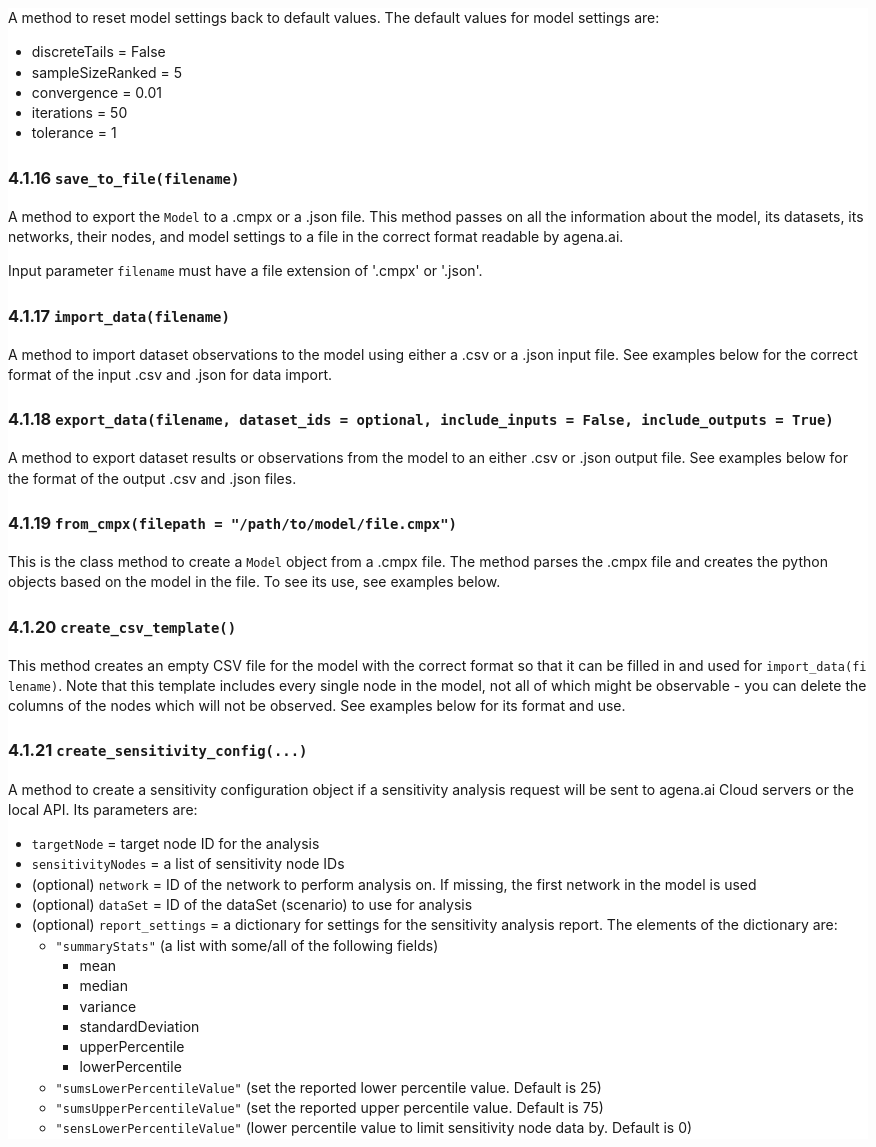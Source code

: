 A method to reset model settings back to default values. The default values for model settings are:

* discreteTails = False
* sampleSizeRanked = 5
* convergence = 0.01
* iterations = 50
* tolerance = 1

### 4.1.16 `save_to_file(filename)`

A method to export the `Model` to a .cmpx or a .json file. This method passes on all the information about the model, its datasets, its networks, their nodes, and model settings to a file in the correct format readable by agena.ai.

Input parameter `filename` must have a file extension of '.cmpx' or '.json'.

### 4.1.17 `import_data(filename)`

A method to import dataset observations to the model using either a .csv or a .json input file. See examples below for the correct format of the input .csv and .json for data import.

### 4.1.18 `export_data(filename, dataset_ids = optional, include_inputs = False, include_outputs = True)`

A method to export dataset results or observations from the model to an either .csv or .json output file. See examples below for the format of the output .csv and .json files.

### 4.1.19 `from_cmpx(filepath = "/path/to/model/file.cmpx")`

This is the class method to create a `Model` object from a .cmpx file. The method parses the .cmpx file and creates the python objects based on the model in the file. To see its use, see examples below.

### 4.1.20 `create_csv_template()`

This method creates an empty CSV file for the model with the correct format so that it can be filled in and used for `import_data(filename)`. Note that this template includes every single node in the model, not all of which might be observable - you can delete the columns of the nodes which will not be observed. See examples below for its format and use.

### 4.1.21 `create_sensitivity_config(...)`

A method to create a sensitivity configuration object if a sensitivity analysis request will be sent to agena.ai Cloud servers or the local API. Its parameters are:

* `targetNode` = target node ID for the analysis
* `sensitivityNodes` = a list of sensitivity node IDs
* (optional) `network` = ID of the network to perform analysis on. If missing, the first network in the model is used
* (optional) `dataSet` = ID of the dataSet (scenario) to use for analysis
* (optional) `report_settings` = a dictionary for settings for the sensitivity analysis report. The elements of the dictionary are:
    * `"summaryStats"` (a list with some/all of the following fields)
        * mean
        * median
        * variance
        * standardDeviation
        * upperPercentile
        * lowerPercentile
    * `"sumsLowerPercentileValue"` (set the reported lower percentile value.
Default is 25)
    * `"sumsUpperPercentileValue"` (set the reported upper percentile value.
Default is 75)
    * `"sensLowerPercentileValue"` (lower percentile value to limit sensitivity node data by. Default is 0)